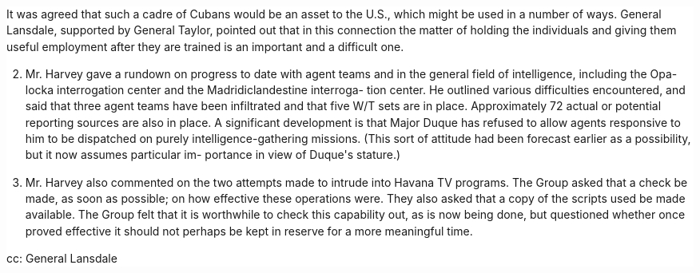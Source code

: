 It was agreed that such a cadre of Cubans would be an asset
to the U.S., which might be used in a number of ways. General
Lansdale, supported by General Taylor, pointed out that in this
connection the matter of holding the individuals and giving them
useful employment after they are trained is an important and a
difficult one.

2. Mr. Harvey gave a rundown on progress to date with agent
   teams and in the general field of intelligence, including the
   Opa-locka interrogation center and the Madridiclandestine interroga-
   tion center. He outlined various difficulties encountered, and said
   that three agent teams have been infiltrated and that five W/T sets
   are in place. Approximately 72 actual or potential reporting sources
   are also in place. A significant development is that Major Duque has
   refused to allow agents responsive to him to be dispatched on purely
   intelligence-gathering missions. (This sort of attitude had been
   forecast earlier as a possibility, but it now assumes particular im-
   portance in view of Duque's stature.)

3. Mr. Harvey also commented on the two attempts made to intrude
   into Havana TV programs. The Group asked that a check be made, as
   soon as possible; on how effective these operations were. They also
   asked that a copy of the scripts used be made available. The Group
   felt that it is worthwhile to check this capability out, as is now
   being done, but questioned whether once proved effective it should not
   perhaps be kept in reserve for a more meaningful time.

cc: General Lansdale
